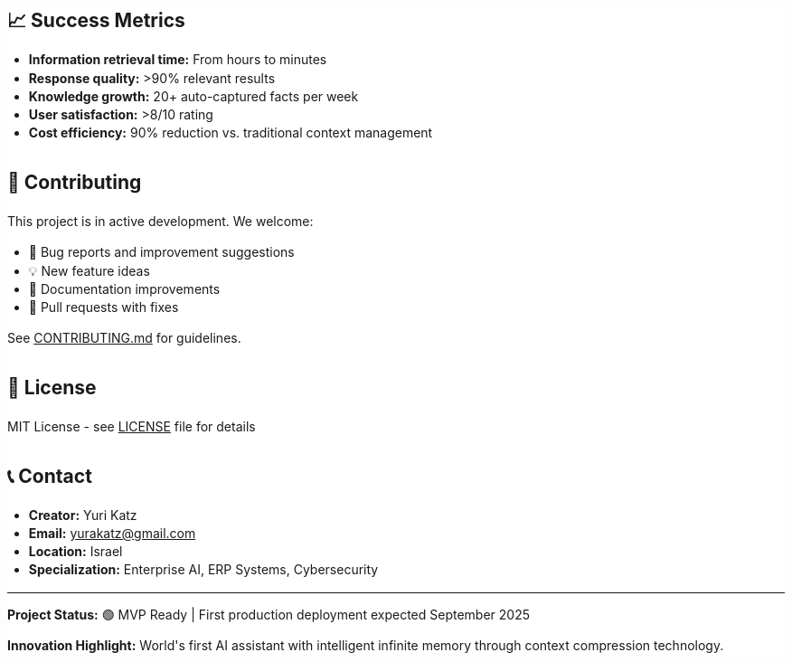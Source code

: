 ## 📈 Success Metrics

- **Information retrieval time:** From hours to minutes
- **Response quality:** >90% relevant results
- **Knowledge growth:** 20+ auto-captured facts per week
- **User satisfaction:** >8/10 rating
- **Cost efficiency:** 90% reduction vs. traditional context management

## 🤝 Contributing

This project is in active development. We welcome:

- 🐛 Bug reports and improvement suggestions
- 💡 New feature ideas
- 📖 Documentation improvements
- 🔧 Pull requests with fixes

See [CONTRIBUTING.md](CONTRIBUTING.md) for guidelines.

## 📄 License

MIT License - see [LICENSE](LICENSE) file for details

## 📞 Contact

- **Creator:** Yuri Katz
- **Email:** yurakatz@gmail.com
- **Location:** Israel
- **Specialization:** Enterprise AI, ERP Systems, Cybersecurity

---

**Project Status:** 🟢 MVP Ready | First production deployment expected September 2025

**Innovation Highlight:** World's first AI assistant with intelligent infinite memory through context compression technology.
